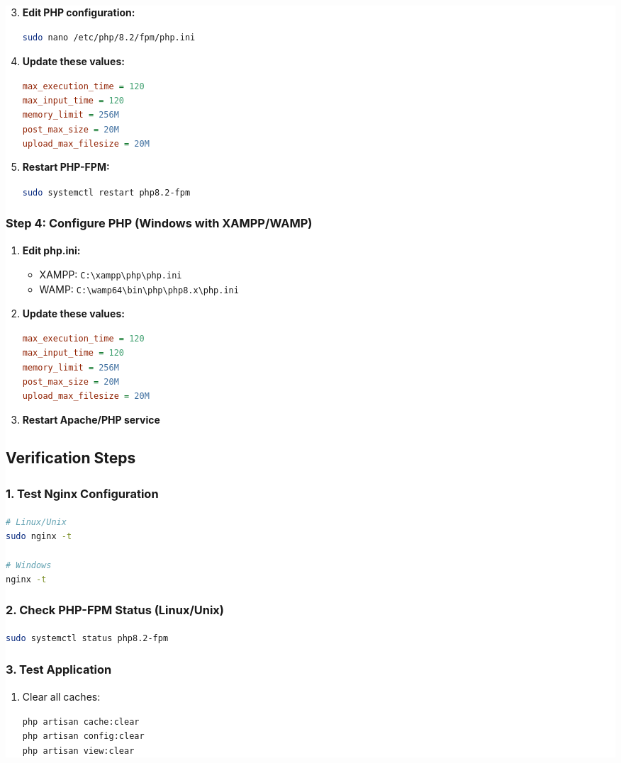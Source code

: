 3. **Edit PHP configuration:**
   ```bash
   sudo nano /etc/php/8.2/fpm/php.ini
   ```

4. **Update these values:**
   ```ini
   max_execution_time = 120
   max_input_time = 120
   memory_limit = 256M
   post_max_size = 20M
   upload_max_filesize = 20M
   ```

5. **Restart PHP-FPM:**
   ```bash
   sudo systemctl restart php8.2-fpm
   ```

### Step 4: Configure PHP (Windows with XAMPP/WAMP)

1. **Edit php.ini:**
   - XAMPP: `C:\xampp\php\php.ini`
   - WAMP: `C:\wamp64\bin\php\php8.x\php.ini`

2. **Update these values:**
   ```ini
   max_execution_time = 120
   max_input_time = 120
   memory_limit = 256M
   post_max_size = 20M
   upload_max_filesize = 20M
   ```

3. **Restart Apache/PHP service**

## Verification Steps

### 1. Test Nginx Configuration
```bash
# Linux/Unix
sudo nginx -t

# Windows
nginx -t
```

### 2. Check PHP-FPM Status (Linux/Unix)
```bash
sudo systemctl status php8.2-fpm
```

### 3. Test Application
1. Clear all caches:
   ```bash
   php artisan cache:clear
   php artisan config:clear
   php artisan view:clear
   ```
